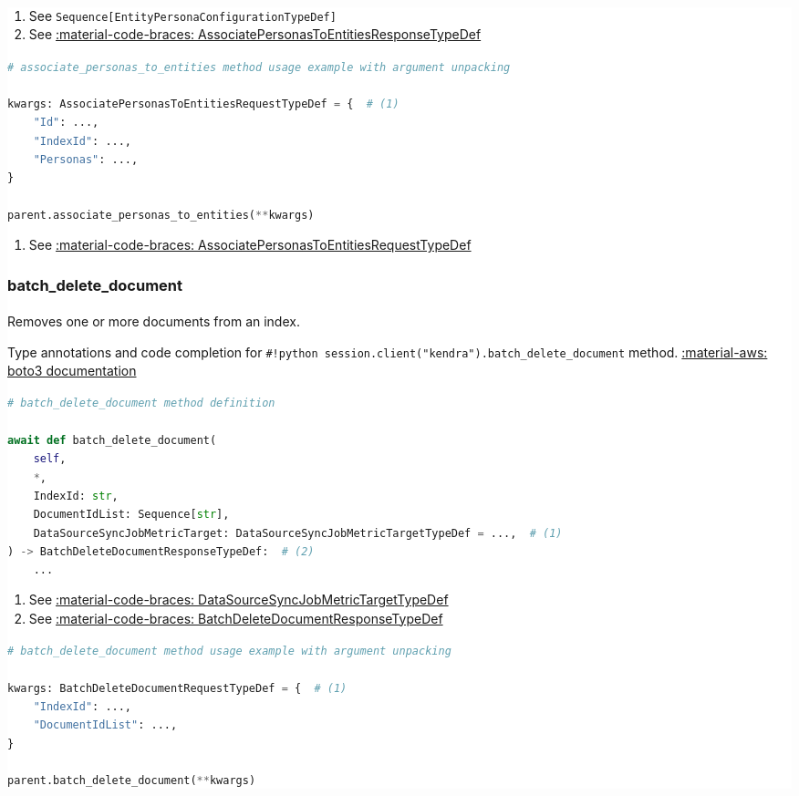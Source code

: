 1. See `Sequence[EntityPersonaConfigurationTypeDef]`
2. See [:material-code-braces: AssociatePersonasToEntitiesResponseTypeDef](./type_defs.md#associatepersonastoentitiesresponsetypedef)


```python
# associate_personas_to_entities method usage example with argument unpacking

kwargs: AssociatePersonasToEntitiesRequestTypeDef = {  # (1)
    "Id": ...,
    "IndexId": ...,
    "Personas": ...,
}

parent.associate_personas_to_entities(**kwargs)
```

1. See [:material-code-braces: AssociatePersonasToEntitiesRequestTypeDef](./type_defs.md#associatepersonastoentitiesrequesttypedef)

### batch\_delete\_document

Removes one or more documents from an index.

Type annotations and code completion for `#!python session.client("kendra").batch_delete_document` method.
[:material-aws: boto3 documentation](https://boto3.amazonaws.com/v1/documentation/api/latest/reference/services/kendra.html#Kendra.Client)

```python
# batch_delete_document method definition

await def batch_delete_document(
    self,
    *,
    IndexId: str,
    DocumentIdList: Sequence[str],
    DataSourceSyncJobMetricTarget: DataSourceSyncJobMetricTargetTypeDef = ...,  # (1)
) -> BatchDeleteDocumentResponseTypeDef:  # (2)
    ...
```

1. See [:material-code-braces: DataSourceSyncJobMetricTargetTypeDef](./type_defs.md#datasourcesyncjobmetrictargettypedef)
2. See [:material-code-braces: BatchDeleteDocumentResponseTypeDef](./type_defs.md#batchdeletedocumentresponsetypedef)


```python
# batch_delete_document method usage example with argument unpacking

kwargs: BatchDeleteDocumentRequestTypeDef = {  # (1)
    "IndexId": ...,
    "DocumentIdList": ...,
}

parent.batch_delete_document(**kwargs)
```
